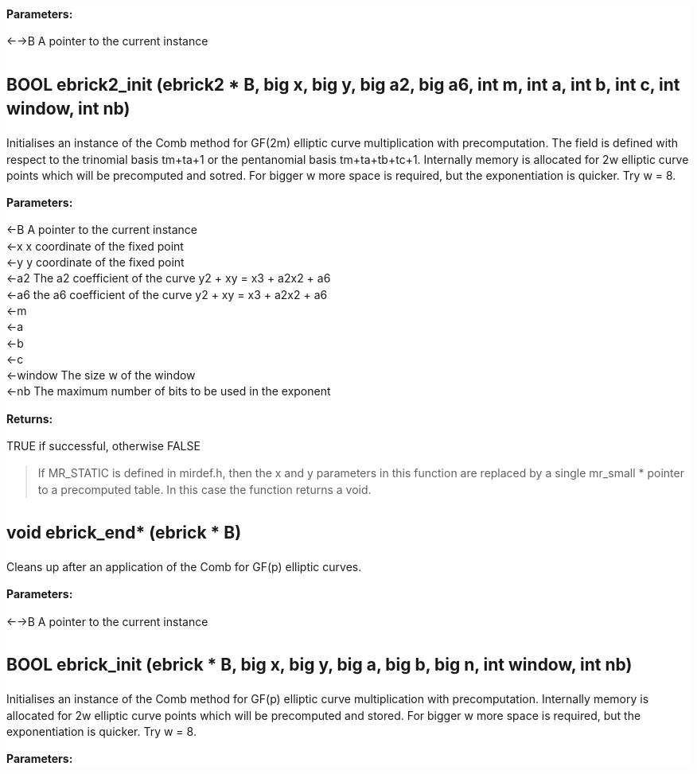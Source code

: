 **Parameters:**

←→B A pointer to the current instance

## BOOL ebrick2_init (ebrick2 * B, big x, big y, big a2, big a6, int m, int a, int b, int c, int window, int nb)

Initialises an instance of the Comb method for GF(2m) elliptic curve multiplication with precomputation.
The field is defined with respect to the trinomial basis tm+ta+1 or the pentanomial basis tm+ta+tb+tc+1.
Internally memory is allocated for 2w elliptic curve points which will be precomputed and sotred. For
bigger w more space is required, but the exponentiation is quicker. Try w = 8.

**Parameters:**

←B A pointer to the current instance<br />
←x x coordinate of the fixed point<br />
←y y coordinate of the fixed point<br />
←a2 The a2 coefficient of the curve y2 + xy = x3 + a2x2 + a6<br />
←a6 the a6 coefficient of the curve y2 + xy = x3 + a2x2 + a6<br />
←m<br />
←a<br />
←b<br />
←c<br />
←window The size w of the window<br />
←nb The maximum number of bits to be used in the exponent

**Returns:**

TRUE if successful, otherwise FALSE

> If MR_STATIC is defined in mirdef.h, then the x and y parameters in this function are replaced by a single mr_small * pointer to a precomputed table. In this case the function returns a void.

## void ebrick_end* (ebrick * B)

Cleans up after an application of the Comb for GF(p) elliptic curves.

**Parameters:**

←→B A pointer to the current instance

## BOOL ebrick_init (ebrick * B, big x, big y, big a, big b, big n, int window, int nb)

Initialises an instance of the Comb method for GF(p) elliptic curve multiplication with precomputation.
Internally memory is allocated for 2w elliptic curve points which will be precomputed and stored. For
bigger w more space is required, but the exponentiation is quicker. Try w = 8.

**Parameters:**
